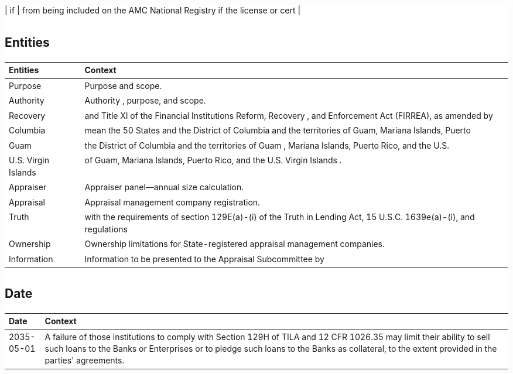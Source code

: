 | if          | from being included on the AMC National Registry if  the license or cert                                               |


## Entities

| Entities            | Context                                                                                                           |
|:--------------------|:------------------------------------------------------------------------------------------------------------------|
| Purpose             | Purpose  and scope.                                                                                               |
| Authority           | Authority , purpose, and scope.                                                                                   |
| Recovery            | and Title XI of the Financial Institutions Reform, Recovery , and Enforcement Act (FIRREA), as amended by         |
| Columbia            | mean the 50 States and the District of Columbia and the territories of Guam, Mariana Islands, Puerto              |
| Guam                | the District of Columbia and the territories of Guam , Mariana Islands, Puerto Rico, and the U.S.                 |
| U.S. Virgin Islands | of Guam, Mariana Islands, Puerto Rico, and the U.S. Virgin Islands .                                              |
| Appraiser           | Appraiser  panel—annual size calculation.                                                                         |
| Appraisal           | Appraisal  management company registration.                                                                       |
| Truth               | with the requirements of section 129E(a)-(i) of the Truth in Lending Act, 15 U.S.C. 1639e(a)-(i), and regulations |
| Ownership           | Ownership  limitations for State-registered appraisal management companies.                                       |
| Information         | Information to be presented to the Appraisal Subcommittee by                                                      |


## Date

| Date       | Context                                                                                                                                                                                                                                                              |
|:-----------|:---------------------------------------------------------------------------------------------------------------------------------------------------------------------------------------------------------------------------------------------------------------------|
| 2035-05-01 | A failure of those institutions to comply with Section 129H of TILA and 12 CFR 1026.35 may limit their ability to sell such loans to the Banks or Enterprises or to pledge such loans to the Banks as collateral, to the extent provided in the parties' agreements. |


